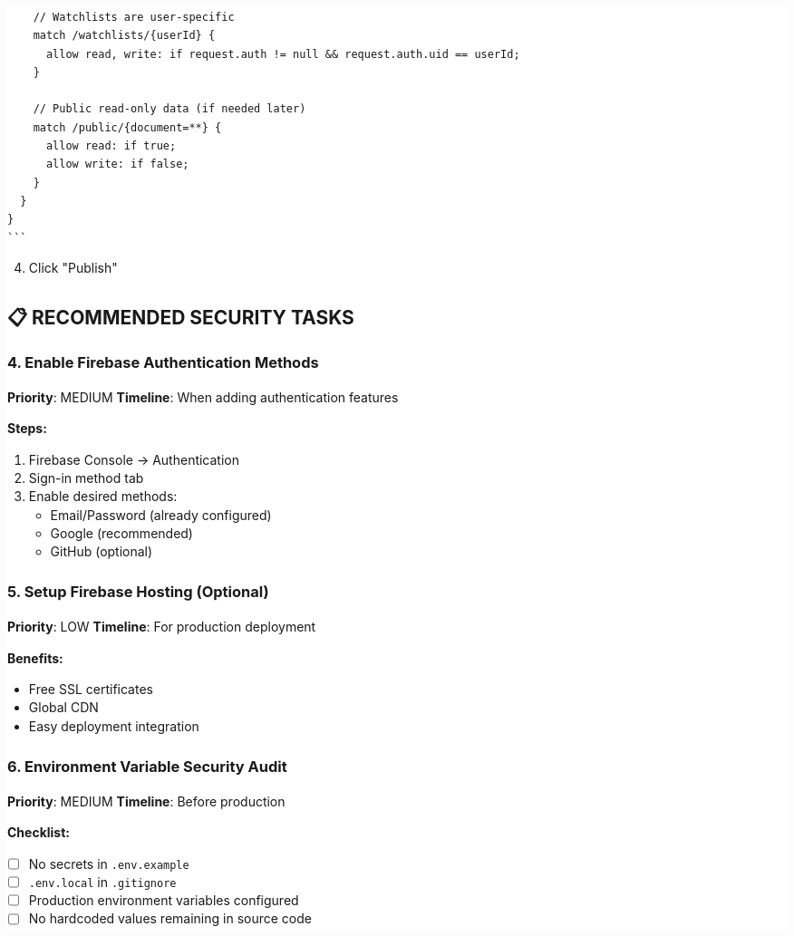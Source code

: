         // Watchlists are user-specific
        match /watchlists/{userId} {
          allow read, write: if request.auth != null && request.auth.uid == userId;
        }

        // Public read-only data (if needed later)
        match /public/{document=**} {
          allow read: if true;
          allow write: if false;
        }
      }
    }
    ```

4. Click "Publish"

## 📋 RECOMMENDED SECURITY TASKS

### 4. Enable Firebase Authentication Methods

**Priority**: MEDIUM
**Timeline**: When adding authentication features

**Steps:**

1. Firebase Console → Authentication
2. Sign-in method tab
3. Enable desired methods:
    - Email/Password (already configured)
    - Google (recommended)
    - GitHub (optional)

### 5. Setup Firebase Hosting (Optional)

**Priority**: LOW
**Timeline**: For production deployment

**Benefits:**

- Free SSL certificates
- Global CDN
- Easy deployment integration

### 6. Environment Variable Security Audit

**Priority**: MEDIUM
**Timeline**: Before production

**Checklist:**

- [ ] No secrets in `.env.example`
- [ ] `.env.local` in `.gitignore`
- [ ] Production environment variables configured
- [ ] No hardcoded values remaining in source code
